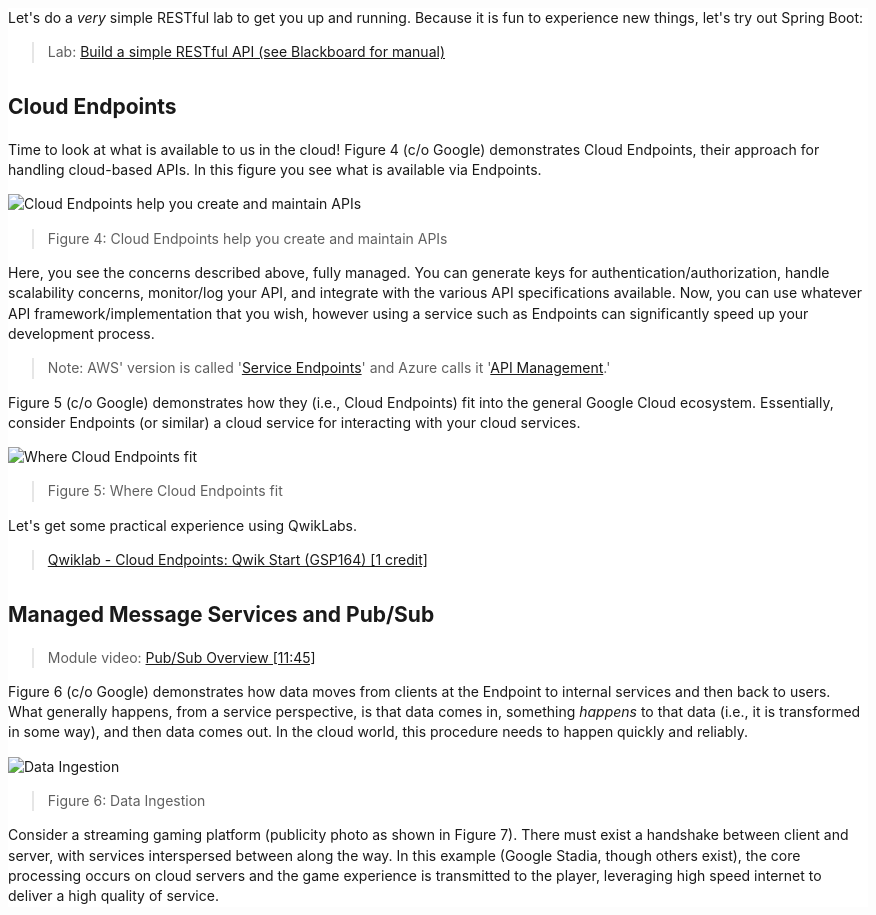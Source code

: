 Let's do a *very* simple RESTful lab to get you up and running.  Because it is fun to experience new things, let's try out Spring Boot:

> Lab: [Build a simple RESTful API (see Blackboard for manual)](https://codelabs.developers.google.com/codelabs/cloud-springboot-cloudshell)

## Cloud Endpoints

Time to look at what is available to us in the cloud!  Figure 4 (c/o Google) demonstrates Cloud Endpoints, their approach for handling cloud-based APIs.  In this figure you see what is available via Endpoints.

![Cloud Endpoints help you create and maintain APIs](/CloudAppsDev/assets/images/7-endpoints.png "Cloud Endpoints help you create and maintain APIs")

> Figure 4: Cloud Endpoints help you create and maintain APIs

Here, you see the concerns described above, fully managed.  You can generate keys for authentication/authorization, handle scalability concerns, monitor/log your API, and integrate with the various API specifications available.  Now, you can use whatever API framework/implementation that you wish, however using a service such as Endpoints can significantly speed up your development process.

> Note: AWS' version is called '[Service Endpoints](https://docs.aws.amazon.com/govcloud-us/latest/UserGuide/using-govcloud-endpoints.html)' and Azure calls it '[API Management](https://azure.microsoft.com/en-us/services/api-management/).'

Figure 5 (c/o Google) demonstrates how they (i.e., Cloud Endpoints) fit into the general Google Cloud ecosystem.  Essentially, consider Endpoints (or similar) a cloud service for interacting with your cloud services.

![Where Cloud Endpoints fit](/CloudAppsDev/assets/images/7-endpoints2.png "Where Cloud Endpoints fit")

> Figure 5: Where Cloud Endpoints fit

Let's get some practical experience using QwikLabs.  

> [Qwiklab - Cloud Endpoints: Qwik Start (GSP164) [1 credit]](https://www.qwiklabs.com/focuses/767?parent=catalog)

## Managed Message Services and Pub/Sub

> Module video: [Pub/Sub Overview [11:45]](https://youtu.be/QcILsObM4LM)

Figure 6 (c/o Google) demonstrates how data moves from clients at the Endpoint to internal services and then back to users.  What generally happens, from a service perspective, is that data comes in, something *happens* to that data (i.e., it is transformed in some way), and then data comes out.  In the cloud world, this procedure needs to happen quickly and reliably.

![Data Ingestion](/CloudAppsDev/assets/images/7-data-mgmt.png "Data Ingestion")

> Figure 6: Data Ingestion

Consider a streaming gaming platform (publicity photo as shown in Figure 7).  There must exist a handshake between client and server, with services interspersed between along the way.  In this example (Google Stadia, though others exist), the core processing occurs on cloud servers and the game experience is transmitted to the player, leveraging high speed internet to deliver a high quality of service.
